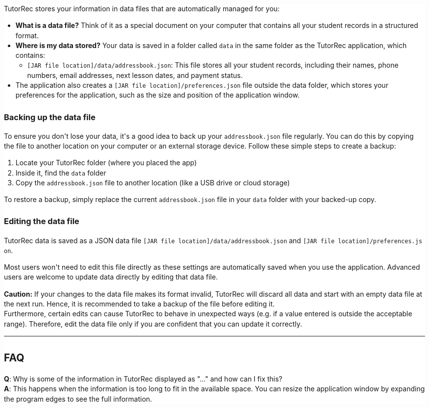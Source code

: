 <box type="info" seamless>

TutorRec stores your information in data files that are automatically managed for you:

* **What is a data file?** Think of it as a special document on your computer that contains all your student records in a structured format.
* **Where is my data stored?** Your data is saved in a folder called `data` in the same folder as the TutorRec application, which contains:
  * `[JAR file location]/data/addressbook.json`: This file stores all your student records, including their names, phone numbers, email addresses, next lesson dates, and payment status.
* The application also creates a `[JAR file location]/preferences.json` file outside the data folder, which stores your preferences for the application, such as the size and position of the application window.
</box>

### Backing up the data file

To ensure you don't lose your data, it's a good idea to back up your `addressbook.json` file regularly. You can do this by copying the file to another location on your computer or an external storage device. Follow these simple steps to create a backup:

1. Locate your TutorRec folder (where you placed the app)
2. Inside it, find the `data` folder
3. Copy the `addressbook.json` file to another location (like a USB drive or cloud storage)

To restore a backup, simply replace the current `addressbook.json` file in your `data` folder with your backed-up copy.

### Editing the data file

TutorRec data is saved as a JSON data file `[JAR file location]/data/addressbook.json` and `[JAR file location]/preferences.json`.

Most users won't need to edit this file directly as these settings are automatically saved when you use the application.
Advanced users are welcome to update data directly by editing that data file.


<box type="warning" seamless>

**Caution:**
If your changes to the data file makes its format invalid, TutorRec will discard all data and start with an empty data file at the next run.  Hence, it is recommended to take a backup of the file before editing it.<br>
Furthermore, certain edits can cause TutorRec to behave in unexpected ways (e.g. if a value entered is outside the acceptable range). Therefore, edit the data file only if you are confident that you can update it correctly.
</box>

<div style="page-break-after: always;"></div>

--------------------------------------------------------------------------------------------------------------------

## FAQ

**Q**: Why is some of the information in TutorRec displayed as "..." and how can I fix this?<br>
**A**: This happens when the information is too long to fit in the available space. You can resize the application window by expanding the program edges to see the full information.
